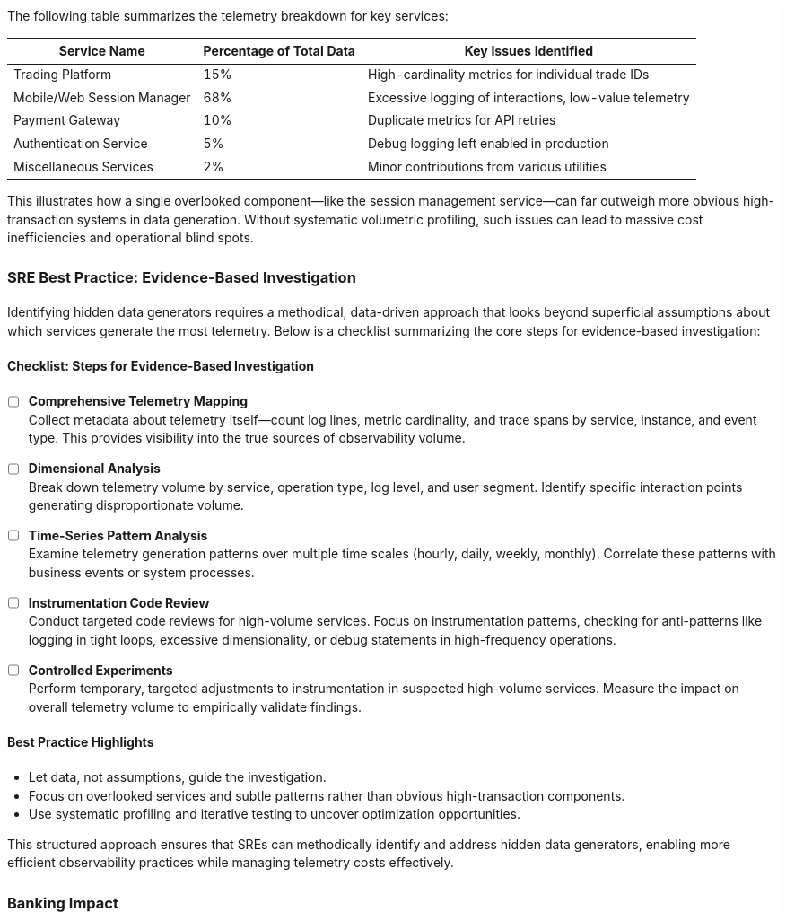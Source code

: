 The following table summarizes the telemetry breakdown for key services:

| Service Name               | Percentage of Total Data | Key Issues Identified                                  |
| -------------------------- | ------------------------ | ------------------------------------------------------ |
| Trading Platform           | 15%                      | High-cardinality metrics for individual trade IDs      |
| Mobile/Web Session Manager | 68%                      | Excessive logging of interactions, low-value telemetry |
| Payment Gateway            | 10%                      | Duplicate metrics for API retries                      |
| Authentication Service     | 5%                       | Debug logging left enabled in production               |
| Miscellaneous Services     | 2%                       | Minor contributions from various utilities             |

This illustrates how a single overlooked component—like the session management service—can far outweigh more obvious high-transaction systems in data generation. Without systematic volumetric profiling, such issues can lead to massive cost inefficiencies and operational blind spots.
### SRE Best Practice: Evidence-Based Investigation

Identifying hidden data generators requires a methodical, data-driven approach that looks beyond superficial assumptions about which services generate the most telemetry. Below is a checklist summarizing the core steps for evidence-based investigation:

#### Checklist: Steps for Evidence-Based Investigation
- [ ] **Comprehensive Telemetry Mapping**  
  Collect metadata about telemetry itself—count log lines, metric cardinality, and trace spans by service, instance, and event type. This provides visibility into the true sources of observability volume.

- [ ] **Dimensional Analysis**  
  Break down telemetry volume by service, operation type, log level, and user segment. Identify specific interaction points generating disproportionate volume.

- [ ] **Time-Series Pattern Analysis**  
  Examine telemetry generation patterns over multiple time scales (hourly, daily, weekly, monthly). Correlate these patterns with business events or system processes.

- [ ] **Instrumentation Code Review**  
  Conduct targeted code reviews for high-volume services. Focus on instrumentation patterns, checking for anti-patterns like logging in tight loops, excessive dimensionality, or debug statements in high-frequency operations.

- [ ] **Controlled Experiments**  
  Perform temporary, targeted adjustments to instrumentation in suspected high-volume services. Measure the impact on overall telemetry volume to empirically validate findings.

#### Best Practice Highlights
- Let data, not assumptions, guide the investigation.
- Focus on overlooked services and subtle patterns rather than obvious high-transaction components.
- Use systematic profiling and iterative testing to uncover optimization opportunities.

This structured approach ensures that SREs can methodically identify and address hidden data generators, enabling more efficient observability practices while managing telemetry costs effectively.
### Banking Impact
